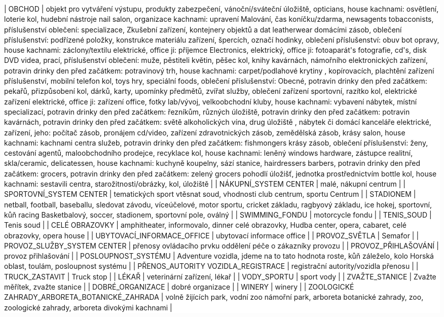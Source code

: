 | OBCHOD | objekt pro vytváření výstupu, produkty zabezpečení, vánoční/sváteční úložiště, opticians, house kachnami: osvětlení, loterie kol, hudební nástroje nail salon, organizace kachnami: upravení Malování, čas koníčku/zdarma, newsagents tobacconists, příslušenství oblečení: specializace, Zkušební zařízení, kontejnery objektů a dat leatherwear domácími zásob, oblečení příslušenství: podřízené položky, konstrukce materiálu zařízení, špercích, označí hodinky, oblečení příslušenství: obuv bot opravy, house kachnami: záclony/textilu elektrické, office ji: příjemce Electronics, elektrický, office ji: fotoaparát&#39;s fotografie, cd&#39;s, disk DVD videa, prací, příslušenství oblečení: muže, pěstiteli květin, pěšec kol, knihy kavárnách, námořního elektronických zařízení, potravin drinky den před začátkem: potravinový trh, house kachnami: carpet/podlahové krytiny , kopírovacích, plachtění zařízení příslušenství, mobilní telefon kol, toys hry, speciální foods, oblečení příslušenství: Obecné, potravin drinky den před začátkem: pekařů, přizpůsobení kol, dárků, karty, upomínky předmětů, zvířat služby, oblečení zařízení sportovní, razítko kol, elektrické zařízení elektrické, office ji: zařízení office, fotky lab/vývoj, velkoobchodní kluby, house kachnami: vybavení nábytek, místní specializací, potravin drinky den před začátkem: řezníkům, různých úložiště, potravin drinky den před začátkem: potravin kavárnách, potravin drinky den před začátkem: světě alkoholických vína, drug úložiště , nábytek či domácí kanceláře elektrické, zařízení, jeho: počítač zásob, pronájem cd/video, zařízení zdravotnických zásob, zemědělská zásob, krásy salon, house kachnami: kachnami centra služeb, potravin drinky den před začátkem: fishmongers krásy zásob, oblečení příslušenství: ženy, cestování agentů, maloobchodního prodejce, recyklace kol, house kachnami: leněný windows hardware, zástupce realitní, skla/ceramic, delicatessen, house kachnami: kuchyně koupelny, sází stanice, hairdressers barbers, potravin drinky den před začátkem: grocers, potravin drinky den před začátkem: zelený grocers pohodlí úložišť, jednotka prostřednictvím bottle kol, house kachnami: sestavili centra, starožitnosti/obrázky, kol, úložiště |
| NÁKUPNÍ\_SYSTEM CENTER | malé, nákupní centrum |
| SPORTOVNÍ\_SYSTEM CENTER | tematických sport vtěsnat soud, vhodnosti club centrum, sportu Centrum |
| STADIONEM | netball, football, baseballu, sledovat závodu, víceúčelové, motor sportu, cricket základu, ragbyový základu, ice hokej, sportovní, kůň racing Basketbalový, soccer, stadionem, sportovní pole, oválný |
| SWIMMING\_FONDU | motorcycle fondu |
| TENIS\_SOUD | Tenis soud |
| CELÉ OBRAZOVKY | amphitheater, informovalo, dinner celé obrazovky, Hudba center, opera, cabaret, celé obrazovky, opera house |
| UBYTOVACÍ\_INFORMACE\_OFFICE | ubytovací informace office |
| PROVOZ\_SVĚTLA | Semafor |
| PROVOZ\_SLUŽBY\_SYSTEM CENTER | přenosy ovládacího prvku oddělení péče o zákazníky provozu |
| PROVOZ\_PŘIHLAŠOVÁNÍ | provoz přihlašování |
| POSLOUPNOST\_SYSTÉMU | Adventure vozidla, jdeme na to tato hodnota roste, kůň záleželo, kolo Horská oblast, toulám, posloupnost systému |
| PŘENOS\_AUTORITY VOZIDLA\_REGISTRACE | registrační autority/vozidla přenosu |
| TRUCK\_ZASTAVIT | Truck stop |
| LÉKAŘ | veterinární zařízení, lékař |
| VODY\_SPORTU | sport vody |
| ZVAŽTE\_STANICE | Zvažte měřítek, zvažte stanice |
| DOBRÉ\_ORGANIZACE | dobré organizace |
| WINERY | winery |
| ZOOLOGICKÉ ZAHRADY\_ARBORETA\_BOTANICKÉ\_ZAHRADA | volně žijících park, vodní zoo námořní park, arboreta botanické zahrady, zoo, zoologické zahrady, arboreta divokými kachnami |
